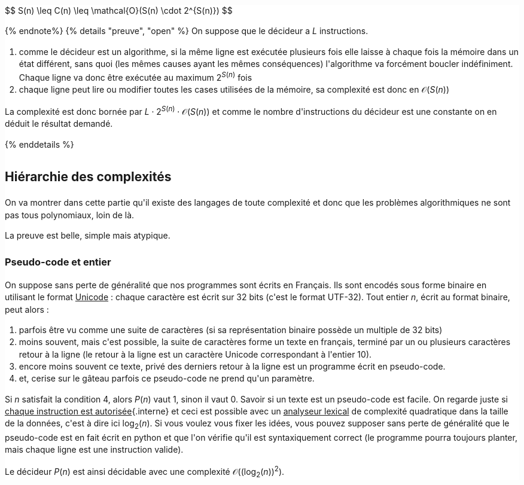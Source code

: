 <div>
$$
S(n) \leq C(n) \leq \mathcal{O}(S(n) \cdot 2^{S(n)})
$$
</div>


{% endnote%}
{% details "preuve", "open" %}
On suppose que le décideur a $L$ instructions.

1. comme le décideur est un algorithme, si la même ligne est exécutée plusieurs fois elle laisse à chaque fois la mémoire dans un état différent, sans quoi (les mêmes causes ayant les mêmes conséquences) l'algorithme va forcément boucler indéfiniment. Chaque ligne va donc  être exécutée au maximum $2^{S(n)}$ fois
2. chaque ligne peut lire ou modifier toutes les cases utilisées de la mémoire, sa complexité est donc en $\mathcal{O}(S(n))$

La complexité est donc bornée par $L \cdot 2^{S(n)} \cdot \mathcal{O}(S(n))$ et comme le nombre d'instructions du décideur est une constante on en déduit le résultat demandé.

{% enddetails %}

## Hiérarchie des complexités

On va montrer dans cette partie qu'il existe des langages de toute complexité et donc que les problèmes algorithmiques ne sont pas tous polynomiaux, loin de là.

La preuve est belle, simple mais atypique. 


### Pseudo-code et entier

On suppose sans perte de généralité que nos programmes sont écrits en Français. Ils sont encodés sous forme binaire en utilisant le format [Unicode](Unicode) : chaque caractère est écrit sur 32 bits (c'est le format UTF-32). Tout entier $n$, écrit au format binaire, peut alors :

1. parfois être vu comme une suite de caractères (si sa représentation binaire possède un multiple de 32 bits)
2. moins souvent, mais c'est possible, la suite de caractères forme un texte en français, terminé par un ou plusieurs caractères retour à la ligne (le retour à la ligne est un caractère Unicode correspondant à l'entier 10).
3. encore moins souvent ce texte, privé des derniers retour à la ligne est un programme écrit en pseudo-code.
4. et, cerise sur le gâteau parfois ce pseudo-code ne prend qu'un paramètre.

Si $n$ satisfait la condition 4, alors $P(n)$ vaut 1, sinon il vaut 0. Savoir si un texte est un pseudo-code est facile. On regarde juste si [chaque instruction est autorisée](../../écrire-algorithmes/pseudo-code){.interne} et ceci est possible avec un [analyseur lexical](https://fr.wikipedia.org/wiki/Analyse_lexicale) de complexité quadratique dans la taille de la données, c'est à dire ici $\log_2(n)$. Si vous voulez vous fixer les idées, vous pouvez supposer sans perte de généralité que le pseudo-code est en fait écrit en python et que l'on vérifie qu'il est syntaxiquement correct (le programme pourra toujours planter, mais chaque ligne est une instruction valide).

Le décideur $P(n)$ est ainsi décidable avec une complexité $\mathcal{O}((\log_2(n))^2)$.
